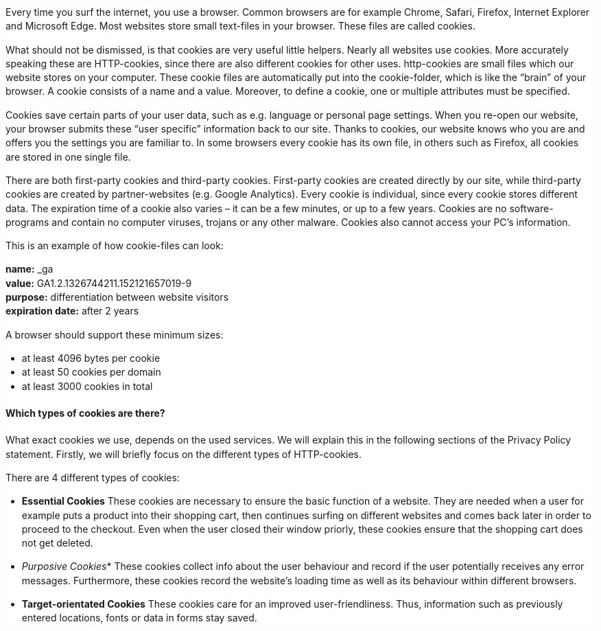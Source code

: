 Every time you surf the internet, you use a browser. Common browsers are for example Chrome, Safari, Firefox, Internet Explorer and Microsoft Edge. Most websites store small text-files in your browser. These files are called cookies.

What should not be dismissed, is that cookies are very useful little helpers. Nearly all websites use cookies. More accurately speaking these are HTTP-cookies, since there are also different cookies for other uses. http-cookies are small files which our website stores on your computer. These cookie files are automatically put into the cookie-folder, which is like the “brain” of your browser. A cookie consists of a name and a value. Moreover, to define a cookie, one or multiple attributes must be specified.

Cookies save certain parts of your user data, such as e.g. language or personal page settings. When you re-open our website, your browser submits these “user specific” information back to our site. Thanks to cookies, our website knows who you are and offers you the settings you are familiar to. In some browsers every cookie has its own file, in others such as Firefox, all cookies are stored in one single file.

There are both first-party cookies and third-party cookies. First-party cookies are created directly by our site, while third-party cookies are created by partner-websites (e.g. Google Analytics). Every cookie is individual, since every cookie stores different data. The expiration time of a cookie also varies – it can be a few minutes, or up to a few years. Cookies are no software-programs and contain no computer viruses, trojans or any other malware. Cookies also cannot access your PC’s information.

This is an example of how cookie-files can look:

**name:** _ga  
**value:** GA1.2.1326744211.152121657019-9  
**purpose:** differentiation between website visitors  
**expiration date:** after 2 years

A browser should support these minimum sizes:

*   at least 4096 bytes per cookie
*   at least 50 cookies per domain
*   at least 3000 cookies in total

#### Which types of cookies are there?

What exact cookies we use, depends on the used services. We will explain this in the following sections of the Privacy Policy statement. Firstly, we will briefly focus on the different types of HTTP-cookies.

There are 4 different types of cookies:

*   **Essential Cookies**
These cookies are necessary to ensure the basic function of a website. They are needed when a user for example puts a product into their shopping cart, then continues surfing on different websites and comes back later in order to proceed to the checkout. Even when the user closed their window priorly, these cookies ensure that the shopping cart does not get deleted.

*   *Purposive Cookies**
These cookies collect info about the user behaviour and record if the user potentially receives any error messages. Furthermore, these cookies record the website’s loading time as well as its behaviour within different browsers.

*   **Target-orientated Cookies**
These cookies care for an improved user-friendliness. Thus, information such as previously entered locations, fonts or data in forms stay saved.
